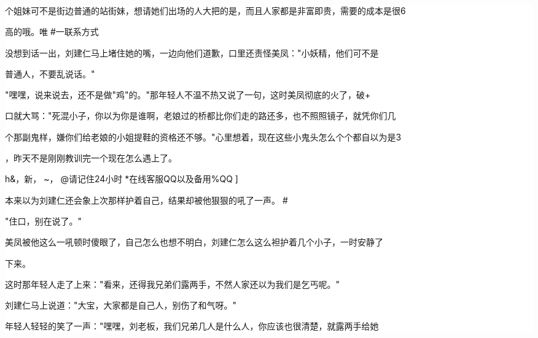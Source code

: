 个姐妹可不是街边普通的站街妹，想请她们出场的人大把的是，而且人家都是非富即贵，需要的成本是很6



高的哦。唯 #一联系方式



没想到话一出，刘建仁马上堵住她的嘴，一边向他们道歉，口里还责怪美凤："小妖精，他们可不是



普通人，不要乱说话。"







"嘿嘿，说来说去，还不是做"鸡"的。"那年轻人不温不热又说了一句，这时美凤彻底的火了，破+



口就大骂："死混小子，你以为你是谁啊，老娘过的桥都比你们走的路还多，也不照照镜子，就凭你们几





个那副鬼样，嫌你们给老娘的小姐提鞋的资格还不够。"心里想着，现在这些小鬼头怎么个个都自以为是3





，昨天不是刚刚教训完一个现在怎么遇上了。



h&，新， ~， @请记住24小时 *在线客服QQ以及备用%QQ ]



本来以为刘建仁还会象上次那样护着自己，结果却被他狠狠的吼了一声。 #



"住口，别在说了。"



美凤被他这么一吼顿时傻眼了，自己怎么也想不明白，刘建仁怎么这么袒护着几个小子，一时安静了





下来。





这时那年轻人走了上来："看来，还得我兄弟们露两手，不然人家还以为我们是乞丐呢。"





刘建仁马上说道："大宝，大家都是自己人，别伤了和气呀。"



年轻人轻轻的笑了一声："嘿嘿，刘老板，我们兄弟几人是什么人，你应该也很清楚，就露两手给她



